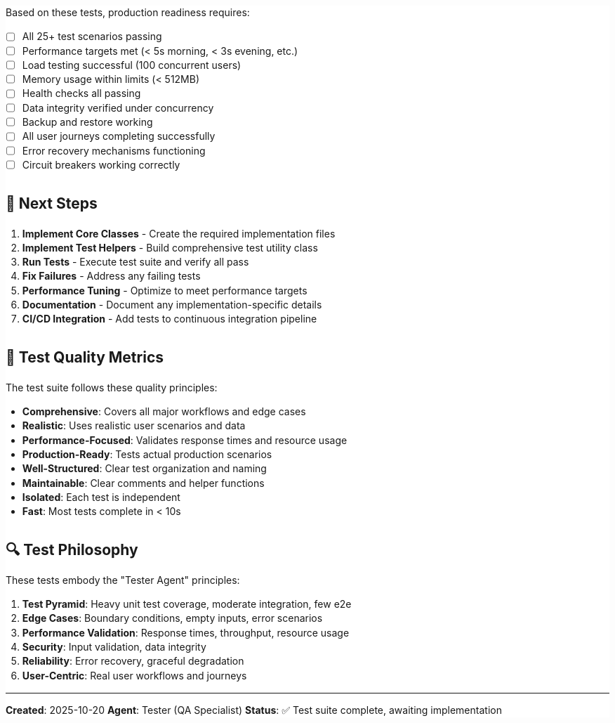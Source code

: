 Based on these tests, production readiness requires:

- [ ] All 25+ test scenarios passing
- [ ] Performance targets met (< 5s morning, < 3s evening, etc.)
- [ ] Load testing successful (100 concurrent users)
- [ ] Memory usage within limits (< 512MB)
- [ ] Health checks all passing
- [ ] Data integrity verified under concurrency
- [ ] Backup and restore working
- [ ] All user journeys completing successfully
- [ ] Error recovery mechanisms functioning
- [ ] Circuit breakers working correctly

## 📝 Next Steps

1. **Implement Core Classes** - Create the required implementation files
2. **Implement Test Helpers** - Build comprehensive test utility class
3. **Run Tests** - Execute test suite and verify all pass
4. **Fix Failures** - Address any failing tests
5. **Performance Tuning** - Optimize to meet performance targets
6. **Documentation** - Document any implementation-specific details
7. **CI/CD Integration** - Add tests to continuous integration pipeline

## 🎯 Test Quality Metrics

The test suite follows these quality principles:

- **Comprehensive**: Covers all major workflows and edge cases
- **Realistic**: Uses realistic user scenarios and data
- **Performance-Focused**: Validates response times and resource usage
- **Production-Ready**: Tests actual production scenarios
- **Well-Structured**: Clear test organization and naming
- **Maintainable**: Clear comments and helper functions
- **Isolated**: Each test is independent
- **Fast**: Most tests complete in < 10s

## 🔍 Test Philosophy

These tests embody the "Tester Agent" principles:

1. **Test Pyramid**: Heavy unit test coverage, moderate integration, few e2e
2. **Edge Cases**: Boundary conditions, empty inputs, error scenarios
3. **Performance Validation**: Response times, throughput, resource usage
4. **Security**: Input validation, data integrity
5. **Reliability**: Error recovery, graceful degradation
6. **User-Centric**: Real user workflows and journeys

---

**Created**: 2025-10-20
**Agent**: Tester (QA Specialist)
**Status**: ✅ Test suite complete, awaiting implementation
